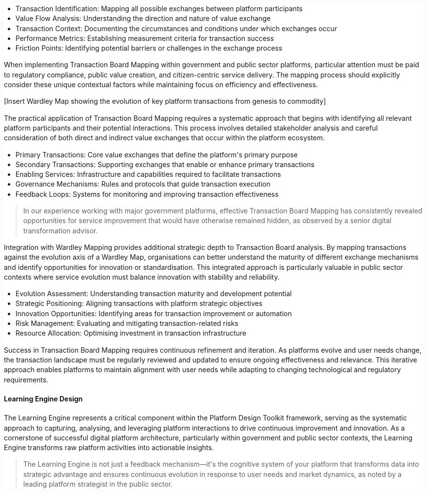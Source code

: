 - Transaction Identification: Mapping all possible exchanges between platform participants
- Value Flow Analysis: Understanding the direction and nature of value exchange
- Transaction Context: Documenting the circumstances and conditions under which exchanges occur
- Performance Metrics: Establishing measurement criteria for transaction success
- Friction Points: Identifying potential barriers or challenges in the exchange process

When implementing Transaction Board Mapping within government and public sector platforms, particular attention must be paid to regulatory compliance, public value creation, and citizen-centric service delivery. The mapping process should explicitly consider these unique contextual factors while maintaining focus on efficiency and effectiveness.

[Insert Wardley Map showing the evolution of key platform transactions from genesis to commodity]

The practical application of Transaction Board Mapping requires a systematic approach that begins with identifying all relevant platform participants and their potential interactions. This process involves detailed stakeholder analysis and careful consideration of both direct and indirect value exchanges that occur within the platform ecosystem.

- Primary Transactions: Core value exchanges that define the platform's primary purpose
- Secondary Transactions: Supporting exchanges that enable or enhance primary transactions
- Enabling Services: Infrastructure and capabilities required to facilitate transactions
- Governance Mechanisms: Rules and protocols that guide transaction execution
- Feedback Loops: Systems for monitoring and improving transaction effectiveness

> In our experience working with major government platforms, effective Transaction Board Mapping has consistently revealed opportunities for service improvement that would have otherwise remained hidden, as observed by a senior digital transformation advisor.

Integration with Wardley Mapping provides additional strategic depth to Transaction Board analysis. By mapping transactions against the evolution axis of a Wardley Map, organisations can better understand the maturity of different exchange mechanisms and identify opportunities for innovation or standardisation. This integrated approach is particularly valuable in public sector contexts where service evolution must balance innovation with stability and reliability.

- Evolution Assessment: Understanding transaction maturity and development potential
- Strategic Positioning: Aligning transactions with platform strategic objectives
- Innovation Opportunities: Identifying areas for transaction improvement or automation
- Risk Management: Evaluating and mitigating transaction-related risks
- Resource Allocation: Optimising investment in transaction infrastructure

Success in Transaction Board Mapping requires continuous refinement and iteration. As platforms evolve and user needs change, the transaction landscape must be regularly reviewed and updated to ensure ongoing effectiveness and relevance. This iterative approach enables platforms to maintain alignment with user needs while adapting to changing technological and regulatory requirements.



#### <a name="learning-engine-design"></a>Learning Engine Design

The Learning Engine represents a critical component within the Platform Design Toolkit framework, serving as the systematic approach to capturing, analysing, and leveraging platform interactions to drive continuous improvement and innovation. As a cornerstone of successful digital platform architecture, particularly within government and public sector contexts, the Learning Engine transforms raw platform activities into actionable insights.

> The Learning Engine is not just a feedback mechanism—it's the cognitive system of your platform that transforms data into strategic advantage and ensures continuous evolution in response to user needs and market dynamics, as noted by a leading platform strategist in the public sector.
